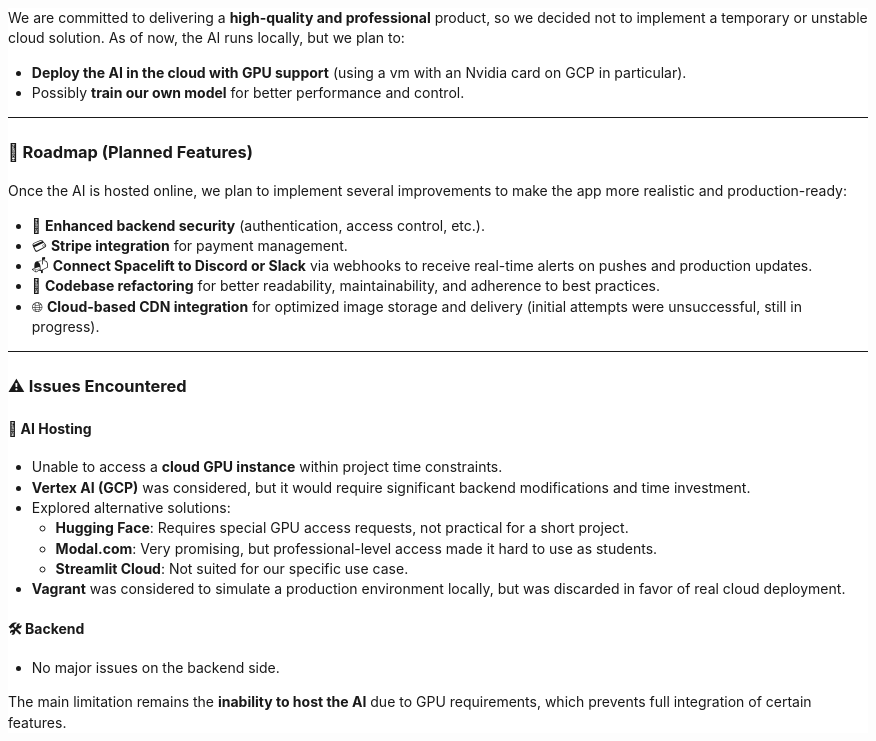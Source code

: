 We are committed to delivering a **high-quality and professional** product, so we decided not to implement a temporary or unstable cloud solution. As of now, the AI runs locally, but we plan to:

- **Deploy the AI in the cloud with GPU support** (using a vm with an Nvidia card on GCP in particular).
- Possibly **train our own model** for better performance and control.

---

### 📌 Roadmap (Planned Features)

Once the AI is hosted online, we plan to implement several improvements to make the app more realistic and production-ready:

- 🔐 **Enhanced backend security** (authentication, access control, etc.).
- 💳 **Stripe integration** for payment management.
- 📬 **Connect Spacelift to Discord or Slack** via webhooks to receive real-time alerts on pushes and production updates.
- 🧹 **Codebase refactoring** for better readability, maintainability, and adherence to best practices.
- 🌐 **Cloud-based CDN integration** for optimized image storage and delivery (initial attempts were unsuccessful, still in progress).

---

### ⚠️ Issues Encountered

#### 🧠 AI Hosting

- Unable to access a **cloud GPU instance** within project time constraints.
- **Vertex AI (GCP)** was considered, but it would require significant backend modifications and time investment.
- Explored alternative solutions:
  - **Hugging Face**: Requires special GPU access requests, not practical for a short project.
  - **Modal.com**: Very promising, but professional-level access made it hard to use as students.
  - **Streamlit Cloud**: Not suited for our specific use case.
- **Vagrant** was considered to simulate a production environment locally, but was discarded in favor of real cloud deployment.

#### 🛠️ Backend

- No major issues on the backend side.

The main limitation remains the **inability to host the AI** due to GPU requirements, which prevents full integration of certain features.
